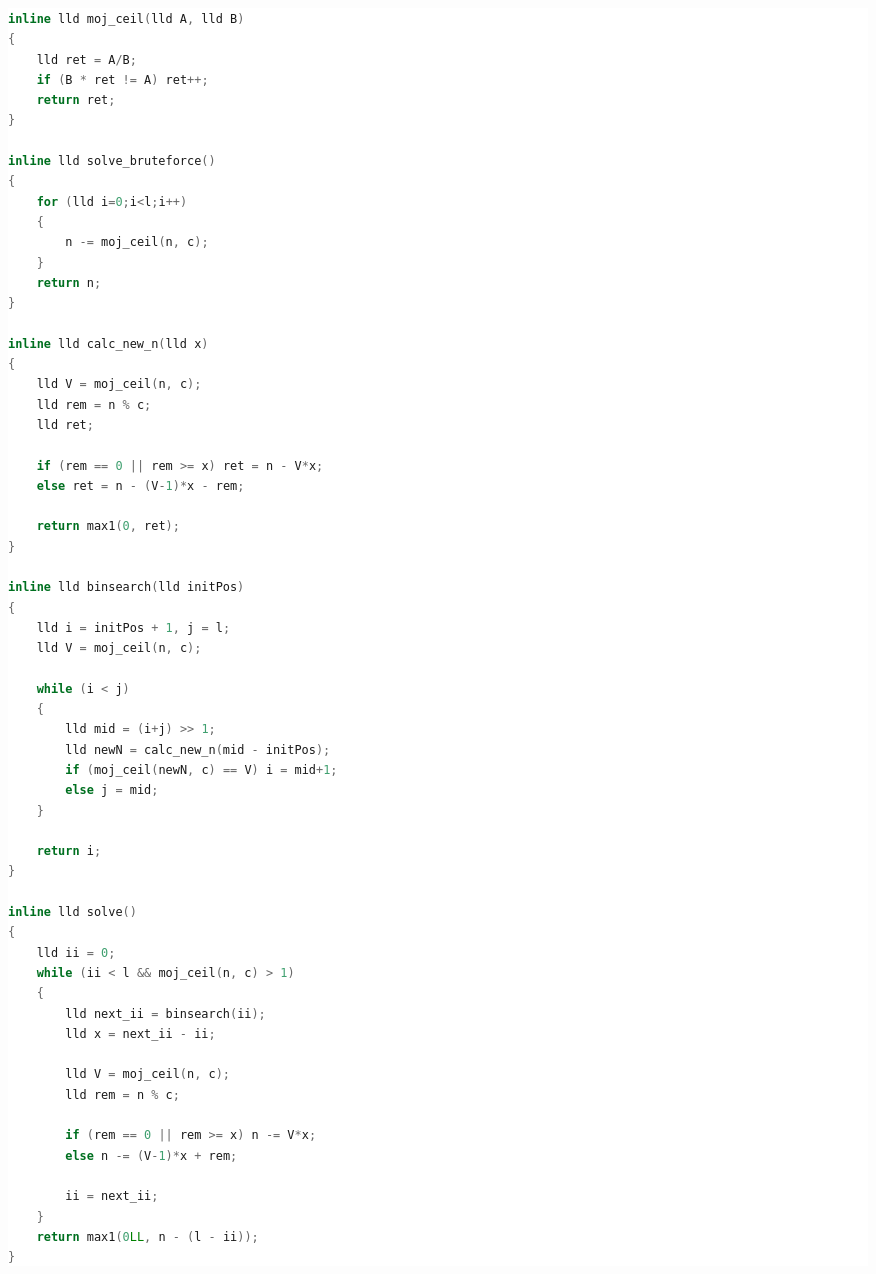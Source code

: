 ``` cpp title="04_carina.cpp" linenums="1"
inline lld moj_ceil(lld A, lld B)
{
    lld ret = A/B;
    if (B * ret != A) ret++;
    return ret;
}

inline lld solve_bruteforce()
{
    for (lld i=0;i<l;i++)
    {
        n -= moj_ceil(n, c);
    }
    return n;
}

inline lld calc_new_n(lld x)
{
    lld V = moj_ceil(n, c);
    lld rem = n % c;
    lld ret;
    
    if (rem == 0 || rem >= x) ret = n - V*x;
    else ret = n - (V-1)*x - rem;
    
    return max1(0, ret);
}

inline lld binsearch(lld initPos)
{
    lld i = initPos + 1, j = l;
    lld V = moj_ceil(n, c);
    
    while (i < j)
    {
        lld mid = (i+j) >> 1;
        lld newN = calc_new_n(mid - initPos);
        if (moj_ceil(newN, c) == V) i = mid+1;
        else j = mid;
    }
    
    return i;
}

inline lld solve()
{
    lld ii = 0;
    while (ii < l && moj_ceil(n, c) > 1)
    {
        lld next_ii = binsearch(ii);
        lld x = next_ii - ii;
        
        lld V = moj_ceil(n, c);
        lld rem = n % c;
        
        if (rem == 0 || rem >= x) n -= V*x;
        else n -= (V-1)*x + rem;
        
        ii = next_ii;
    }
    return max1(0LL, n - (l - ii));
}

```